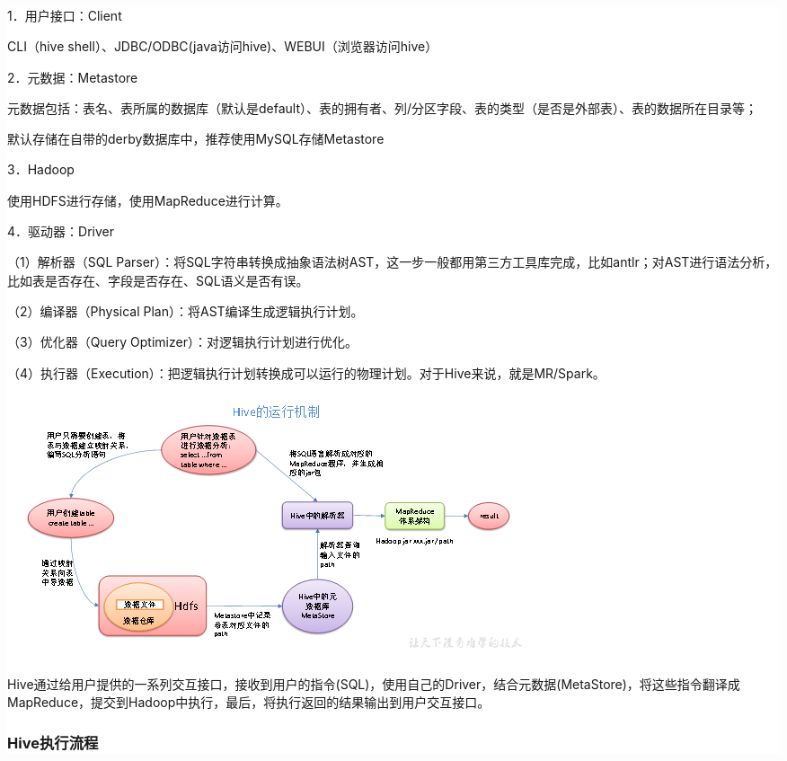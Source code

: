 1．用户接口：Client

CLI（hive shell）、JDBC/ODBC(java访问hive)、WEBUI（浏览器访问hive）

2．元数据：Metastore

元数据包括：表名、表所属的数据库（默认是default）、表的拥有者、列/分区字段、表的类型（是否是外部表）、表的数据所在目录等；

默认存储在自带的derby数据库中，推荐使用MySQL存储Metastore

3．Hadoop

使用HDFS进行存储，使用MapReduce进行计算。

4．驱动器：Driver

（1）解析器（SQL Parser）：将SQL字符串转换成抽象语法树AST，这一步一般都用第三方工具库完成，比如antlr；对AST进行语法分析，比如表是否存在、字段是否存在、SQL语义是否有误。

（2）编译器（Physical Plan）：将AST编译生成逻辑执行计划。

（3）优化器（Query Optimizer）：对逻辑执行计划进行优化。

（4）执行器（Execution）：把逻辑执行计划转换成可以运行的物理计划。对于Hive来说，就是MR/Spark。

![image.png](./assets/1650347943094-image.png)

Hive通过给用户提供的一系列交互接口，接收到用户的指令(SQL)，使用自己的Driver，结合元数据(MetaStore)，将这些指令翻译成MapReduce，提交到Hadoop中执行，最后，将执行返回的结果输出到用户交互接口。



### **Hive执行流程**


